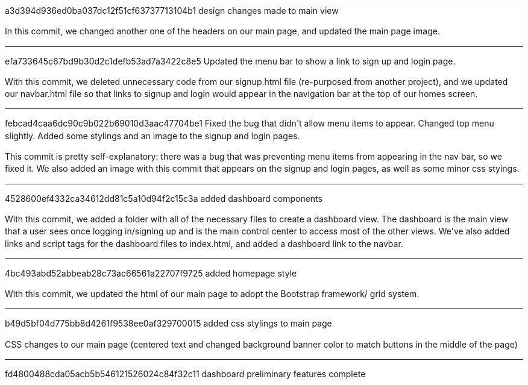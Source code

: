 a3d394d936ed0ba037dc12f51cf63737713104b1
design changes made to main view

In this commit, we changed another one of the headers on our main page, and updated the
main page image.

-------------------------------------------------------------------------------------------------

efa733645c67bd9b30d2c1defb53ad7a3422c8e5
Updated the menu bar to show a link to sign up and login
page.

With this commit, we deleted unnecessary code from our signup.html file (re-purposed from another project), and we updated our navbar.html file so that links to signup and login
would appear in the navigation bar at the top of our homes screen.

-------------------------------------------------------------------------------------------------

febcad4caa6dc90c9b022b69010d3aac47704be1
Fixed the bug that didn't allow menu items to appear.
Changed top menu slightly. Added some stylings and an
image to the signup and login pages.

This commit is pretty self-explanatory: there was a bug that was preventing menu items from appearing in the nav bar, so we fixed it. We also added an image with this commit that appears on the signup and login pages, as well as some minor css styings.

-------------------------------------------------------------------------------------------------

4528600ef4332ca34612dd81c5a10d94f2c15c3a
added dashboard components

With this commit, we added a folder with all of the necessary files to create a dashboard view. The dashboard is the main view that a user sees once logging in/signing up and is the main control center to access most of the other views. We've also added links and script tags for the dashboard files to index.html, and added a dashboard link to the navbar.

-------------------------------------------------------------------------------------------------

4bc493abd52abbeab28c73ac66561a22707f9725
added homepage style

With this commit, we updated the html of our main page to adopt the Bootstrap framework/ grid system.

-------------------------------------------------------------------------------------------------

b49d5bf04d775bb8d4261f9538ee0af329700015
added css stylings to main page

CSS changes to our main page (centered text and changed background banner color to match buttons in the middle of the page)

-------------------------------------------------------------------------------------------------

fd4800488cda05acb5b546121526024c84f32c11
dashboard preliminary features complete
